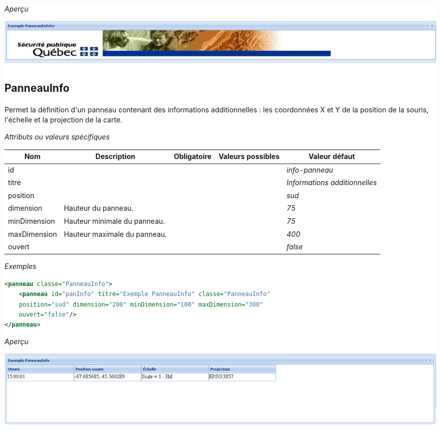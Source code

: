 *Aperçu*

![](media/image3.png)


PanneauInfo
-----------

Permet la définition d'un panneau contenant des informations
additionnelles : les coordonnées X et Y de la position de la souris,
l'échelle et la projection de la carte.

*Attributs ou valeurs spécifiques*

|Nom		|Description		|Obligatoire	|Valeurs possibles|Valeur défaut|
|---------------|-----------------------|---------------|-----------------|-------------|
|id		|			|		|		|*info-panneau*|
|titre		|			|		|		|*Informations additionnelles*|
|position	|			|		|		|*sud*|
|dimension	|Hauteur du panneau.	|		|		|*75*|
|minDimension	|Hauteur minimale du panneau.|		|		|*75*|
|maxDimension	|Hauteur maximale du panneau.|		|		|*400*|
|ouvert		|			|		|		|*false*|

*Exemples*

```xml
<panneau classe="PanneauInfo">
	<panneau id="panInfo" titre="Exemple PanneauInfo" classe="PanneauInfo"
	position="sud" dimension="200" minDimension="100" maxDimension="300"
	ouvert="false"/>
</panneau>
```

*Aperçu*

![](media/image4.png)

